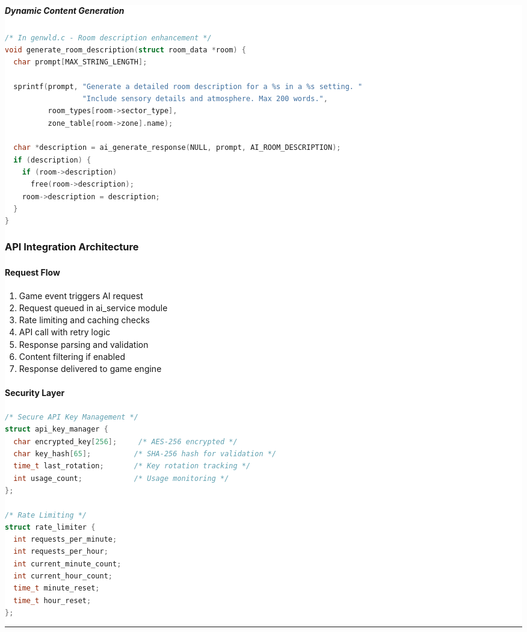 ##### Dynamic Content Generation
```c
/* In genwld.c - Room description enhancement */
void generate_room_description(struct room_data *room) {
  char prompt[MAX_STRING_LENGTH];
  
  sprintf(prompt, "Generate a detailed room description for a %s in a %s setting. "
                  "Include sensory details and atmosphere. Max 200 words.",
          room_types[room->sector_type], 
          zone_table[room->zone].name);
  
  char *description = ai_generate_response(NULL, prompt, AI_ROOM_DESCRIPTION);
  if (description) {
    if (room->description)
      free(room->description);
    room->description = description;
  }
}
```

### API Integration Architecture

#### Request Flow
1. Game event triggers AI request
2. Request queued in ai_service module
3. Rate limiting and caching checks
4. API call with retry logic
5. Response parsing and validation
6. Content filtering if enabled
7. Response delivered to game engine

#### Security Layer
```c
/* Secure API Key Management */
struct api_key_manager {
  char encrypted_key[256];     /* AES-256 encrypted */
  char key_hash[65];          /* SHA-256 hash for validation */
  time_t last_rotation;       /* Key rotation tracking */
  int usage_count;            /* Usage monitoring */
};

/* Rate Limiting */
struct rate_limiter {
  int requests_per_minute;
  int requests_per_hour;
  int current_minute_count;
  int current_hour_count;
  time_t minute_reset;
  time_t hour_reset;
};
```

---